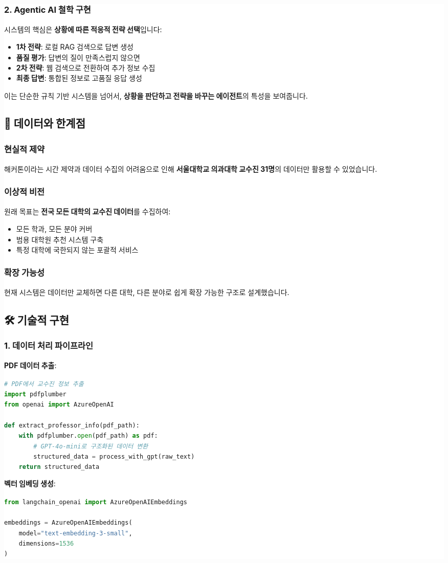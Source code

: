 ### 2. Agentic AI 철학 구현

시스템의 핵심은 **상황에 따른 적응적 전략 선택**입니다:

- **1차 전략**: 로컬 RAG 검색으로 답변 생성
- **품질 평가**: 답변의 질이 만족스럽지 않으면
- **2차 전략**: 웹 검색으로 전환하여 추가 정보 수집
- **최종 답변**: 통합된 정보로 고품질 응답 생성

이는 단순한 규칙 기반 시스템을 넘어서, **상황을 판단하고 전략을 바꾸는 에이전트**의 특성을 보여줍니다.

## 💾 데이터와 한계점

### 현실적 제약
해커톤이라는 시간 제약과 데이터 수집의 어려움으로 인해 **서울대학교 의과대학 교수진 31명**의 데이터만 활용할 수 있었습니다.

### 이상적 비전
원래 목표는 **전국 모든 대학의 교수진 데이터**를 수집하여:
- 모든 학과, 모든 분야 커버
- 범용 대학원 추천 시스템 구축
- 특정 대학에 국한되지 않는 포괄적 서비스

### 확장 가능성
현재 시스템은 데이터만 교체하면 다른 대학, 다른 분야로 쉽게 확장 가능한 구조로 설계했습니다.

## 🛠️ 기술적 구현

### 1. 데이터 처리 파이프라인

**PDF 데이터 추출**:
```python
# PDF에서 교수진 정보 추출
import pdfplumber
from openai import AzureOpenAI

def extract_professor_info(pdf_path):
    with pdfplumber.open(pdf_path) as pdf:
        # GPT-4o-mini로 구조화된 데이터 변환
        structured_data = process_with_gpt(raw_text)
    return structured_data
```

**벡터 임베딩 생성**:
```python
from langchain_openai import AzureOpenAIEmbeddings

embeddings = AzureOpenAIEmbeddings(
    model="text-embedding-3-small",
    dimensions=1536
)
```
